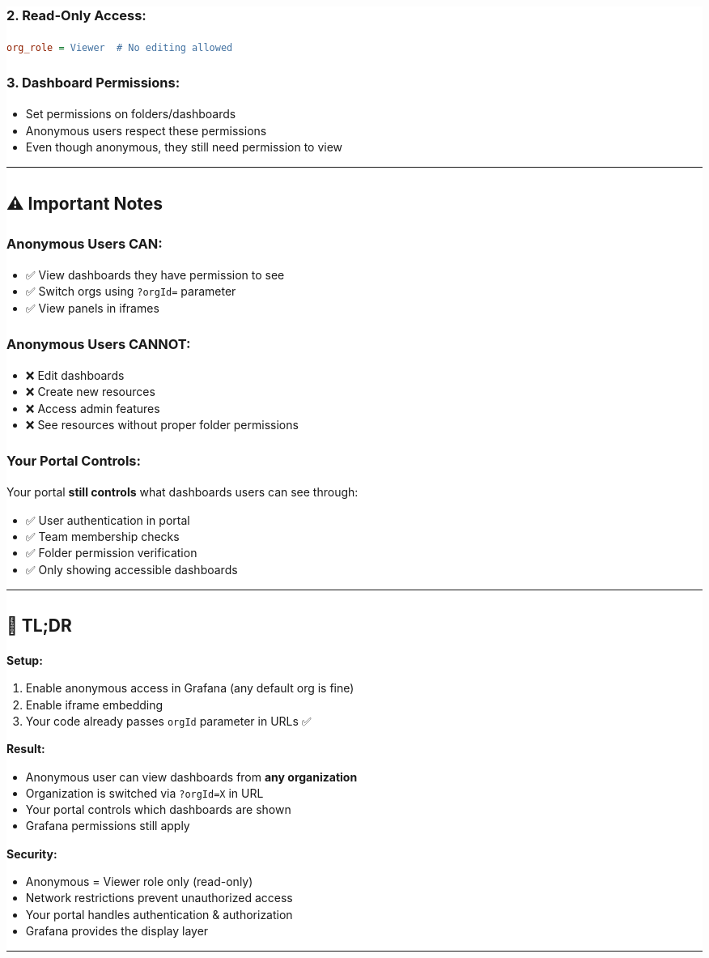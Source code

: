 ### **2. Read-Only Access:**
```ini
org_role = Viewer  # No editing allowed
```

### **3. Dashboard Permissions:**
- Set permissions on folders/dashboards
- Anonymous users respect these permissions
- Even though anonymous, they still need permission to view

---

## ⚠️ **Important Notes**

### **Anonymous Users CAN:**
- ✅ View dashboards they have permission to see
- ✅ Switch orgs using `?orgId=` parameter
- ✅ View panels in iframes

### **Anonymous Users CANNOT:**
- ❌ Edit dashboards
- ❌ Create new resources
- ❌ Access admin features
- ❌ See resources without proper folder permissions

### **Your Portal Controls:**
Your portal **still controls** what dashboards users can see through:
- ✅ User authentication in portal
- ✅ Team membership checks
- ✅ Folder permission verification
- ✅ Only showing accessible dashboards

---

## 🎯 **TL;DR**

**Setup:**
1. Enable anonymous access in Grafana (any default org is fine)
2. Enable iframe embedding
3. Your code already passes `orgId` parameter in URLs ✅

**Result:**
- Anonymous user can view dashboards from **any organization**
- Organization is switched via `?orgId=X` in URL
- Your portal controls which dashboards are shown
- Grafana permissions still apply

**Security:**
- Anonymous = Viewer role only (read-only)
- Network restrictions prevent unauthorized access
- Your portal handles authentication & authorization
- Grafana provides the display layer

---